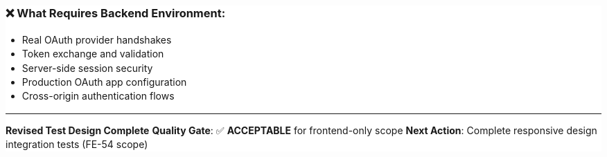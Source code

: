 ### ❌ What Requires Backend Environment:

- Real OAuth provider handshakes
- Token exchange and validation
- Server-side session security
- Production OAuth app configuration
- Cross-origin authentication flows

---

**Revised Test Design Complete** **Quality Gate**: ✅ **ACCEPTABLE** for
frontend-only scope **Next Action**: Complete responsive design integration
tests (FE-54 scope)
